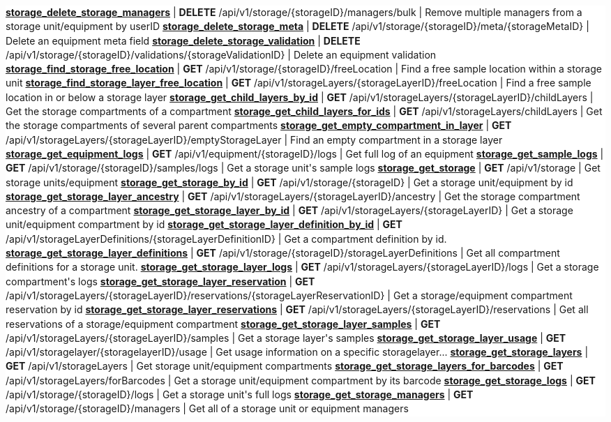 [**storage_delete_storage_managers**](StorageAndEquipmentApi.md#storage_delete_storage_managers) | **DELETE** /api/v1/storage/{storageID}/managers/bulk | Remove multiple managers from a storage unit/equipment by userID
[**storage_delete_storage_meta**](StorageAndEquipmentApi.md#storage_delete_storage_meta) | **DELETE** /api/v1/storage/{storageID}/meta/{storageMetaID} | Delete an equipment meta field
[**storage_delete_storage_validation**](StorageAndEquipmentApi.md#storage_delete_storage_validation) | **DELETE** /api/v1/storage/{storageID}/validations/{storageValidationID} | Delete an equipment validation
[**storage_find_storage_free_location**](StorageAndEquipmentApi.md#storage_find_storage_free_location) | **GET** /api/v1/storage/{storageID}/freeLocation | Find a free sample location within a storage unit
[**storage_find_storage_layer_free_location**](StorageAndEquipmentApi.md#storage_find_storage_layer_free_location) | **GET** /api/v1/storageLayers/{storageLayerID}/freeLocation | Find a free sample location in or below a storage layer
[**storage_get_child_layers_by_id**](StorageAndEquipmentApi.md#storage_get_child_layers_by_id) | **GET** /api/v1/storageLayers/{storageLayerID}/childLayers | Get the storage compartments of a compartment
[**storage_get_child_layers_for_ids**](StorageAndEquipmentApi.md#storage_get_child_layers_for_ids) | **GET** /api/v1/storageLayers/childLayers | Get the storage compartments of several parent compartments
[**storage_get_empty_compartment_in_layer**](StorageAndEquipmentApi.md#storage_get_empty_compartment_in_layer) | **GET** /api/v1/storageLayers/{storageLayerID}/emptyStorageLayer | Find an empty compartment in a storage layer
[**storage_get_equipment_logs**](StorageAndEquipmentApi.md#storage_get_equipment_logs) | **GET** /api/v1/equipment/{storageID}/logs | Get full log of an equipment
[**storage_get_sample_logs**](StorageAndEquipmentApi.md#storage_get_sample_logs) | **GET** /api/v1/storage/{storageID}/samples/logs | Get a storage unit&#39;s sample logs
[**storage_get_storage**](StorageAndEquipmentApi.md#storage_get_storage) | **GET** /api/v1/storage | Get storage units/equipment
[**storage_get_storage_by_id**](StorageAndEquipmentApi.md#storage_get_storage_by_id) | **GET** /api/v1/storage/{storageID} | Get a storage unit/equipment by id
[**storage_get_storage_layer_ancestry**](StorageAndEquipmentApi.md#storage_get_storage_layer_ancestry) | **GET** /api/v1/storageLayers/{storageLayerID}/ancestry | Get the storage compartment ancestry of a compartment
[**storage_get_storage_layer_by_id**](StorageAndEquipmentApi.md#storage_get_storage_layer_by_id) | **GET** /api/v1/storageLayers/{storageLayerID} | Get a storage unit/equipment compartment by id
[**storage_get_storage_layer_definition_by_id**](StorageAndEquipmentApi.md#storage_get_storage_layer_definition_by_id) | **GET** /api/v1/storageLayerDefinitions/{storageLayerDefinitionID} | Get a compartment definition by id.
[**storage_get_storage_layer_definitions**](StorageAndEquipmentApi.md#storage_get_storage_layer_definitions) | **GET** /api/v1/storage/{storageID}/storageLayerDefinitions | Get all compartment definitions for a storage unit.
[**storage_get_storage_layer_logs**](StorageAndEquipmentApi.md#storage_get_storage_layer_logs) | **GET** /api/v1/storageLayers/{storageLayerID}/logs | Get a storage compartment&#39;s logs
[**storage_get_storage_layer_reservation**](StorageAndEquipmentApi.md#storage_get_storage_layer_reservation) | **GET** /api/v1/storageLayers/{storageLayerID}/reservations/{storageLayerReservationID} | Get a storage/equipment compartment reservation by id
[**storage_get_storage_layer_reservations**](StorageAndEquipmentApi.md#storage_get_storage_layer_reservations) | **GET** /api/v1/storageLayers/{storageLayerID}/reservations | Get all reservations of a storage/equipment compartment
[**storage_get_storage_layer_samples**](StorageAndEquipmentApi.md#storage_get_storage_layer_samples) | **GET** /api/v1/storageLayers/{storageLayerID}/samples | Get a storage layer&#39;s samples
[**storage_get_storage_layer_usage**](StorageAndEquipmentApi.md#storage_get_storage_layer_usage) | **GET** /api/v1/storagelayer/{storagelayerID}/usage | Get usage information on a specific storagelayer...
[**storage_get_storage_layers**](StorageAndEquipmentApi.md#storage_get_storage_layers) | **GET** /api/v1/storageLayers | Get storage unit/equipment compartments
[**storage_get_storage_layers_for_barcodes**](StorageAndEquipmentApi.md#storage_get_storage_layers_for_barcodes) | **GET** /api/v1/storageLayers/forBarcodes | Get a storage unit/equipment compartment by its barcode
[**storage_get_storage_logs**](StorageAndEquipmentApi.md#storage_get_storage_logs) | **GET** /api/v1/storage/{storageID}/logs | Get a storage unit&#39;s full logs
[**storage_get_storage_managers**](StorageAndEquipmentApi.md#storage_get_storage_managers) | **GET** /api/v1/storage/{storageID}/managers | Get all of a storage unit or equipment managers